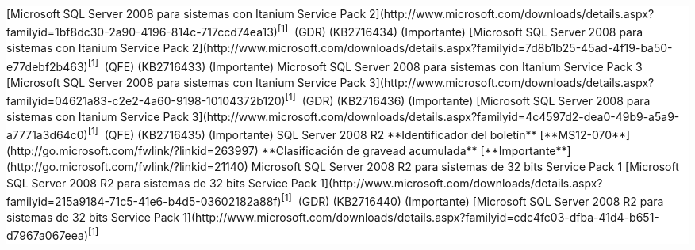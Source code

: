 </td>
<td style="border:1px solid black;">
[Microsoft SQL Server 2008 para sistemas con Itanium Service Pack 2](http://www.microsoft.com/downloads/details.aspx?familyid=1bf8dc30-2a90-4196-814c-717ccd74ea13)<sup>[1]</sup>   
(GDR)  
(KB2716434)  
(Importante)  
[Microsoft SQL Server 2008 para sistemas con Itanium Service Pack 2](http://www.microsoft.com/downloads/details.aspx?familyid=7d8b1b25-45ad-4f19-ba50-e77debf2b463)<sup>[1]</sup>   
(QFE)  
(KB2716433)  
(Importante)
</td>
</tr>
<tr>
<td style="border:1px solid black;">
Microsoft SQL Server 2008 para sistemas con Itanium Service Pack 3
</td>
<td style="border:1px solid black;">
[Microsoft SQL Server 2008 para sistemas con Itanium Service Pack 3](http://www.microsoft.com/downloads/details.aspx?familyid=04621a83-c2e2-4a60-9198-10104372b120)<sup>[1]</sup>   
(GDR)  
(KB2716436)  
(Importante)  
[Microsoft SQL Server 2008 para sistemas con Itanium Service Pack 3](http://www.microsoft.com/downloads/details.aspx?familyid=4c4597d2-dea0-49b9-a5a9-a7771a3d64c0)<sup>[1]</sup>   
(QFE)  
(KB2716435)  
(Importante)
</td>
</tr>
<tr>
<th colspan="2" style="border:1px solid black;">
SQL Server 2008 R2
</th>
</tr>
<tr class="alternateRow">
<td style="border:1px solid black;">
**Identificador del boletín**
</td>
<td style="border:1px solid black;">
[**MS12-070**](http://go.microsoft.com/fwlink/?linkid=263997)
</td>
</tr>
<tr>
<td style="border:1px solid black;">
**Clasificación de gravead acumulada**
</td>
<td style="border:1px solid black;">
[**Importante**](http://go.microsoft.com/fwlink/?linkid=21140)
</td>
</tr>
<tr class="alternateRow">
<td style="border:1px solid black;">
Microsoft SQL Server 2008 R2 para sistemas de 32 bits Service Pack 1
</td>
<td style="border:1px solid black;">
[Microsoft SQL Server 2008 R2 para sistemas de 32 bits Service Pack 1](http://www.microsoft.com/downloads/details.aspx?familyid=215a9184-71c5-41e6-b4d5-03602182a88f)<sup>[1]</sup>   
(GDR)  
(KB2716440)  
(Importante)  
[Microsoft SQL Server 2008 R2 para sistemas de 32 bits Service Pack 1](http://www.microsoft.com/downloads/details.aspx?familyid=cdc4fc03-dfba-41d4-b651-d7967a067eea)<sup>[1]</sup>   